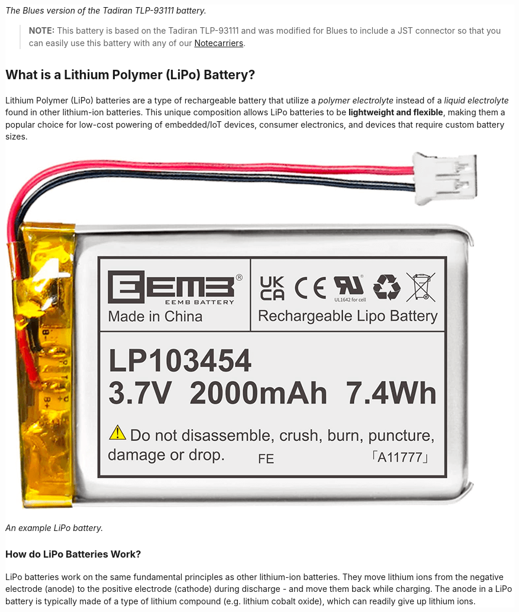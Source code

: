 *The Blues version of the Tadiran TLP-93111 battery.*

> **NOTE:** This battery is based on the Tadiran TLP-93111 and was modified for Blues to include a JST connector so that you can easily use this battery with any of our [Notecarriers](https://blues.io/products/notecarrier/).

## What is a Lithium Polymer (LiPo) Battery?

Lithium Polymer (LiPo) batteries are a type of rechargeable battery that utilize a *polymer electrolyte* instead of a *liquid electrolyte* found in other lithium-ion batteries. This unique composition allows LiPo batteries to be **lightweight and flexible**, making them a popular choice for low-cost powering of embedded/IoT devices, consumer electronics, and devices that require custom battery sizes.

![example lipo battery](lipo-example.png)

*An example LiPo battery.*

### How do LiPo Batteries Work?

LiPo batteries work on the same fundamental principles as other lithium-ion batteries. They move lithium ions from the negative electrode (anode) to the positive electrode (cathode) during discharge - and move them back while charging. The anode in a LiPo battery is typically made of a type of lithium compound (e.g. lithium cobalt oxide), which can readily give up lithium ions.
